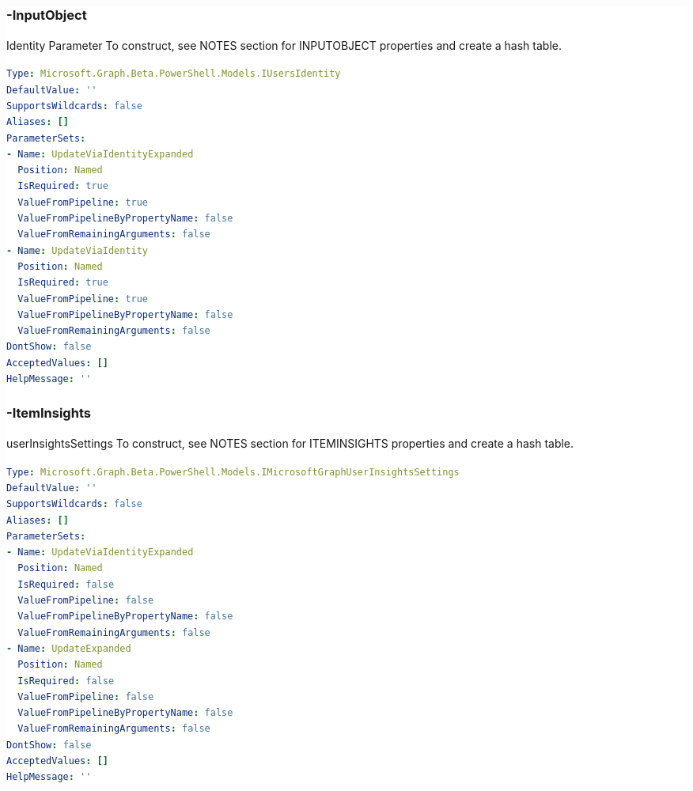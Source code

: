 ### -InputObject

Identity Parameter
To construct, see NOTES section for INPUTOBJECT properties and create a hash table.

```yaml
Type: Microsoft.Graph.Beta.PowerShell.Models.IUsersIdentity
DefaultValue: ''
SupportsWildcards: false
Aliases: []
ParameterSets:
- Name: UpdateViaIdentityExpanded
  Position: Named
  IsRequired: true
  ValueFromPipeline: true
  ValueFromPipelineByPropertyName: false
  ValueFromRemainingArguments: false
- Name: UpdateViaIdentity
  Position: Named
  IsRequired: true
  ValueFromPipeline: true
  ValueFromPipelineByPropertyName: false
  ValueFromRemainingArguments: false
DontShow: false
AcceptedValues: []
HelpMessage: ''
```

### -ItemInsights

userInsightsSettings
To construct, see NOTES section for ITEMINSIGHTS properties and create a hash table.

```yaml
Type: Microsoft.Graph.Beta.PowerShell.Models.IMicrosoftGraphUserInsightsSettings
DefaultValue: ''
SupportsWildcards: false
Aliases: []
ParameterSets:
- Name: UpdateViaIdentityExpanded
  Position: Named
  IsRequired: false
  ValueFromPipeline: false
  ValueFromPipelineByPropertyName: false
  ValueFromRemainingArguments: false
- Name: UpdateExpanded
  Position: Named
  IsRequired: false
  ValueFromPipeline: false
  ValueFromPipelineByPropertyName: false
  ValueFromRemainingArguments: false
DontShow: false
AcceptedValues: []
HelpMessage: ''
```
